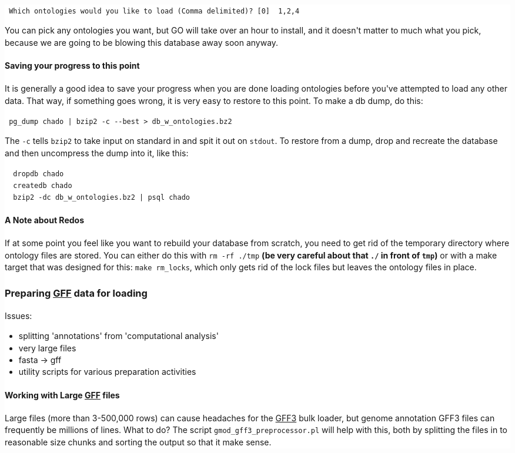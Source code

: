     Which ontologies would you like to load (Comma delimited)? [0]  1,2,4

You can pick any ontologies you want, but GO will take over an hour to
install, and it doesn't matter to much what you pick, because we are
going to be blowing this database away soon anyway.

#### <span id="Saving_your_progress_to_this_point" class="mw-headline">Saving your progress to this point</span>

It is generally a good idea to save your progress when you are done
loading ontologies before you've attempted to load any other data. That
way, if something goes wrong, it is very easy to restore to this point.
To make a db dump, do this:

     pg_dump chado | bzip2 -c --best > db_w_ontologies.bz2

The `-c` tells `bzip2` to take input on standard in and spit it out on
`stdout`. To restore from a dump, drop and recreate the database and
then uncompress the dump into it, like this:

``` dont
  dropdb chado
  createdb chado
  bzip2 -dc db_w_ontologies.bz2 | psql chado
```

#### <span id="A_Note_about_Redos" class="mw-headline">A Note about Redos</span>

If at some point you feel like you want to rebuild your database from
scratch, you need to get rid of the temporary directory where ontology
files are stored. You can either do this with `rm -rf ./tmp` **(be very
careful about that `./` in front of `tmp`)** or with a make target that
was designed for this: `make rm_locks`, which only gets rid of the lock
files but leaves the ontology files in place.

### <span id="Preparing_GFF_data_for_loading" class="mw-headline">Preparing [GFF](GFF "GFF") data for loading</span>

Issues:

- splitting 'annotations' from 'computational analysis'
- very large files
- fasta → gff
- utility scripts for various preparation activities

#### <span id="Working_with_Large_GFF_files" class="mw-headline">Working with Large [GFF](GFF "GFF") files</span>

Large files (more than 3-500,000 rows) can cause headaches for the
[GFF3](GFF3 "GFF3") bulk loader, but genome annotation GFF3 files can
frequently be millions of lines. What to do? The script
`gmod_gff3_preprocessor.pl` will help with this, both by splitting the
files in to reasonable size chunks and sorting the output so that it
make sense.
